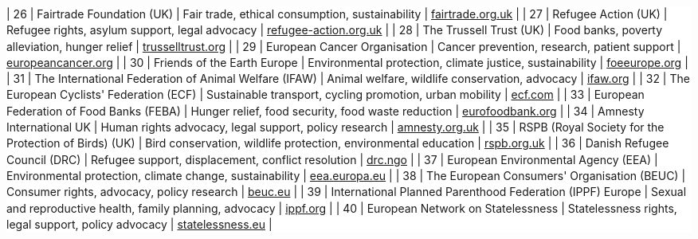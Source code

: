 | 26      | Fairtrade Foundation (UK)                    | Fair trade, ethical consumption, sustainability                                                           | [fairtrade.org.uk](https://www.fairtrade.org.uk) |
| 27      | Refugee Action (UK)                          | Refugee rights, asylum support, legal advocacy                                                            | [refugee-action.org.uk](https://www.refugee-action.org.uk) |
| 28      | The Trussell Trust (UK)                      | Food banks, poverty alleviation, hunger relief                                                            | [trusselltrust.org](https://www.trusselltrust.org) |
| 29      | European Cancer Organisation                 | Cancer prevention, research, patient support                                                              | [europeancancer.org](https://www.europeancancer.org) |
| 30      | Friends of the Earth Europe                  | Environmental protection, climate justice, sustainability                                                 | [foeeurope.org](https://www.foeeurope.org)       |
| 31      | The International Federation of Animal Welfare (IFAW) | Animal welfare, wildlife conservation, advocacy                        | [ifaw.org](https://www.ifaw.org)                 |
| 32      | The European Cyclists' Federation (ECF)      | Sustainable transport, cycling promotion, urban mobility                                                  | [ecf.com](https://www.ecf.com)                   |
| 33      | European Federation of Food Banks (FEBA)     | Hunger relief, food security, food waste reduction                                                        | [eurofoodbank.org](https://www.eurofoodbank.org) |
| 34      | Amnesty International UK                     | Human rights advocacy, legal support, policy research                                                     | [amnesty.org.uk](https://www.amnesty.org.uk)     |
| 35      | RSPB (Royal Society for the Protection of Birds) (UK) | Bird conservation, wildlife protection, environmental education | [rspb.org.uk](https://www.rspb.org.uk)           |
| 36      | Danish Refugee Council (DRC)                 | Refugee support, displacement, conflict resolution                                                        | [drc.ngo](https://www.drc.ngo)                   |
| 37      | European Environmental Agency (EEA)          | Environmental protection, climate change, sustainability                                                  | [eea.europa.eu](https://www.eea.europa.eu)       |
| 38      | The European Consumers' Organisation (BEUC)  | Consumer rights, advocacy, policy research                                                                | [beuc.eu](https://www.beuc.eu)                   |
| 39      | International Planned Parenthood Federation (IPPF) Europe | Sexual and reproductive health, family planning, advocacy | [ippf.org](https://www.ippf.org)                 |
| 40      | European Network on Statelessness            | Statelessness rights, legal support, policy advocacy                                                      | [statelessness.eu](https://www.statelessness.eu) |

